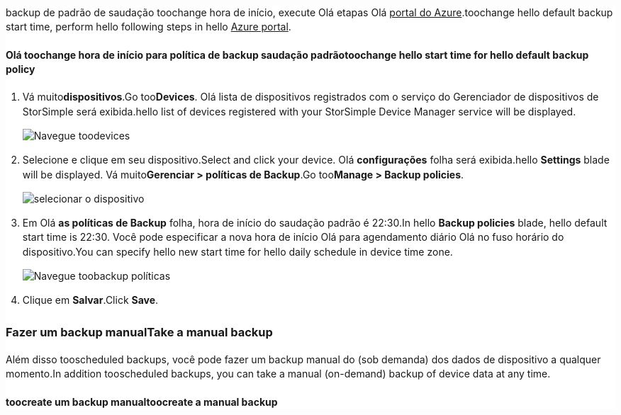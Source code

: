  <span data-ttu-id="98936-123">backup de padrão de saudação toochange hora de início, execute Olá etapas Olá [portal do Azure](https://portal.azure.com/).</span><span class="sxs-lookup"><span data-stu-id="98936-123">toochange hello default backup start time, perform hello following steps in hello [Azure portal](https://portal.azure.com/).</span></span>

#### <a name="toochange-hello-start-time-for-hello-default-backup-policy"></a><span data-ttu-id="98936-124">Olá toochange hora de início para política de backup saudação padrão</span><span class="sxs-lookup"><span data-stu-id="98936-124">toochange hello start time for hello default backup policy</span></span>

1. <span data-ttu-id="98936-125">Vá muito**dispositivos**.</span><span class="sxs-lookup"><span data-stu-id="98936-125">Go too**Devices**.</span></span> <span data-ttu-id="98936-126">Olá lista de dispositivos registrados com o serviço do Gerenciador de dispositivos de StorSimple será exibida.</span><span class="sxs-lookup"><span data-stu-id="98936-126">hello list of devices registered with your StorSimple Device Manager service will be displayed.</span></span> 
   
    ![Navegue toodevices](./media/storsimple-virtual-array-backup/changebuschedule1.png)

2. <span data-ttu-id="98936-128">Selecione e clique em seu dispositivo.</span><span class="sxs-lookup"><span data-stu-id="98936-128">Select and click your device.</span></span> <span data-ttu-id="98936-129">Olá **configurações** folha será exibida.</span><span class="sxs-lookup"><span data-stu-id="98936-129">hello **Settings** blade will be displayed.</span></span> <span data-ttu-id="98936-130">Vá muito**Gerenciar > políticas de Backup**.</span><span class="sxs-lookup"><span data-stu-id="98936-130">Go too**Manage > Backup policies**.</span></span>
   
    ![selecionar o dispositivo](./media/storsimple-virtual-array-backup/changebuschedule2.png)

3. <span data-ttu-id="98936-132">Em Olá **as políticas de Backup** folha, hora de início do saudação padrão é 22:30.</span><span class="sxs-lookup"><span data-stu-id="98936-132">In hello **Backup policies** blade, hello default start time is 22:30.</span></span> <span data-ttu-id="98936-133">Você pode especificar a nova hora de início Olá para agendamento diário Olá no fuso horário do dispositivo.</span><span class="sxs-lookup"><span data-stu-id="98936-133">You can specify hello new start time for hello daily schedule in device time zone.</span></span>
   
    ![Navegue toobackup políticas](./media/storsimple-virtual-array-backup/changebuschedule5.png)

4. <span data-ttu-id="98936-135">Clique em **Salvar**.</span><span class="sxs-lookup"><span data-stu-id="98936-135">Click **Save**.</span></span>

### <a name="take-a-manual-backup"></a><span data-ttu-id="98936-136">Fazer um backup manual</span><span class="sxs-lookup"><span data-stu-id="98936-136">Take a manual backup</span></span>

<span data-ttu-id="98936-137">Além disso tooscheduled backups, você pode fazer um backup manual do (sob demanda) dos dados de dispositivo a qualquer momento.</span><span class="sxs-lookup"><span data-stu-id="98936-137">In addition tooscheduled backups, you can take a manual (on-demand) backup of device data at any time.</span></span>

#### <a name="toocreate-a-manual-backup"></a><span data-ttu-id="98936-138">toocreate um backup manual</span><span class="sxs-lookup"><span data-stu-id="98936-138">toocreate a manual backup</span></span>
